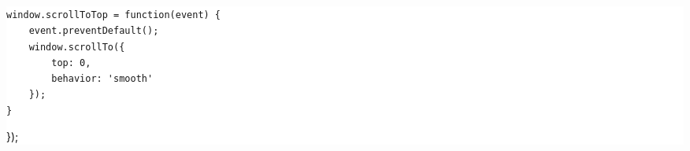     window.scrollToTop = function(event) {
        event.preventDefault();
        window.scrollTo({
            top: 0,
            behavior: 'smooth'
        });
    }
});
</script>

